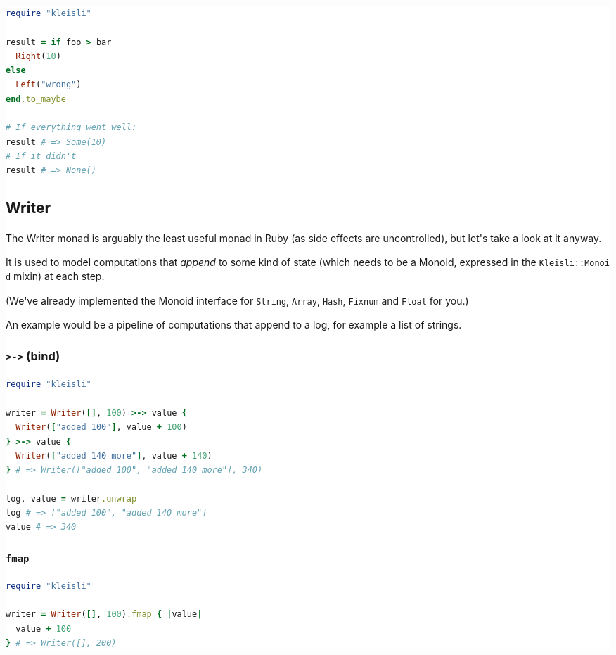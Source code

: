 ```ruby
require "kleisli"

result = if foo > bar
  Right(10)
else
  Left("wrong")
end.to_maybe

# If everything went well:
result # => Some(10)
# If it didn't
result # => None()
```

## Writer

The Writer monad is arguably the least useful monad in Ruby (as side effects
are uncontrolled), but let's take a look at it anyway.

It is used to model computations that *append* to some kind of state (which
needs to be a Monoid, expressed in the `Kleisli::Monoid` mixin) at each step.

(We've already implemented the Monoid interface for `String`, `Array`, `Hash`,
`Fixnum` and `Float` for you.)

An example would be a pipeline of computations that append to a log, for
example a list of strings.

### `>->` (bind)

```ruby
require "kleisli"

writer = Writer([], 100) >-> value {
  Writer(["added 100"], value + 100)
} >-> value {
  Writer(["added 140 more"], value + 140)
} # => Writer(["added 100", "added 140 more"], 340)

log, value = writer.unwrap
log # => ["added 100", "added 140 more"]
value # => 340
```

### `fmap`

```ruby
require "kleisli"

writer = Writer([], 100).fmap { |value|
  value + 100
} # => Writer([], 200)
```


[twitter]: https://twitter.com/txustice
[itchyankles]: https://twitter.com/itchyankles
[rylev]: https://github.com/rylev